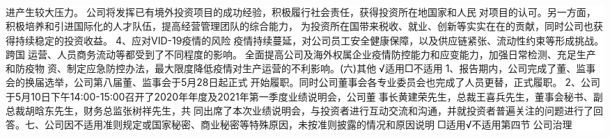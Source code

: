 进产生较大压力。
公司将发挥已有境外投资项目的成功经验，积极履行社会责任，获得投资所在地国家和人民
对项目的认可。另一方面，积极培养和引进国际化的人才队伍，提高经营管理团队的综合能力，
为投资所在国带来税收、就业、创新等实实在在的贡献，同时公司也获得持续稳定的投资收益。
4、应对VID-19疫情的风险
疫情持续蔓延，对公司员工安全健康保障，以及供应链紧张、流动性约束等形成挑战。跨国
运营、人员商务流动等都受到了不同程度的影响。
全面提高公司及海外权属企业疫情防控能力和应变能力，加强日常检测、充足生产和防疫物
资、制定应急防控办法，最大限度降低疫情对生产运营的不利影响。(六)其他
√适用□不适用
1、报告期内，公司完成了董、监事会的换届选举，公司第八届董、监事会于5月28日起正式
开始履职。同时公司董事会各专业委员会也完成了人员更替，正式履职。
2、公司于5月10日下午14:00-15:00召开了2020年年度及2021年第一季度业绩说明会，公司董
事长黄建荣先生，总裁王喜兵先生，董事会秘书、副总裁胡晗东先生，财务总监张树祥先生，共
同出席了本次业绩说明会，与投资者进行互动交流和沟通，并就投资者普遍关注的问题进行了回
答。七、公司因不适用准则规定或国家秘密、商业秘密等特殊原因，未按准则披露的情况和原因说明
□适用√不适用第四节
公司治理